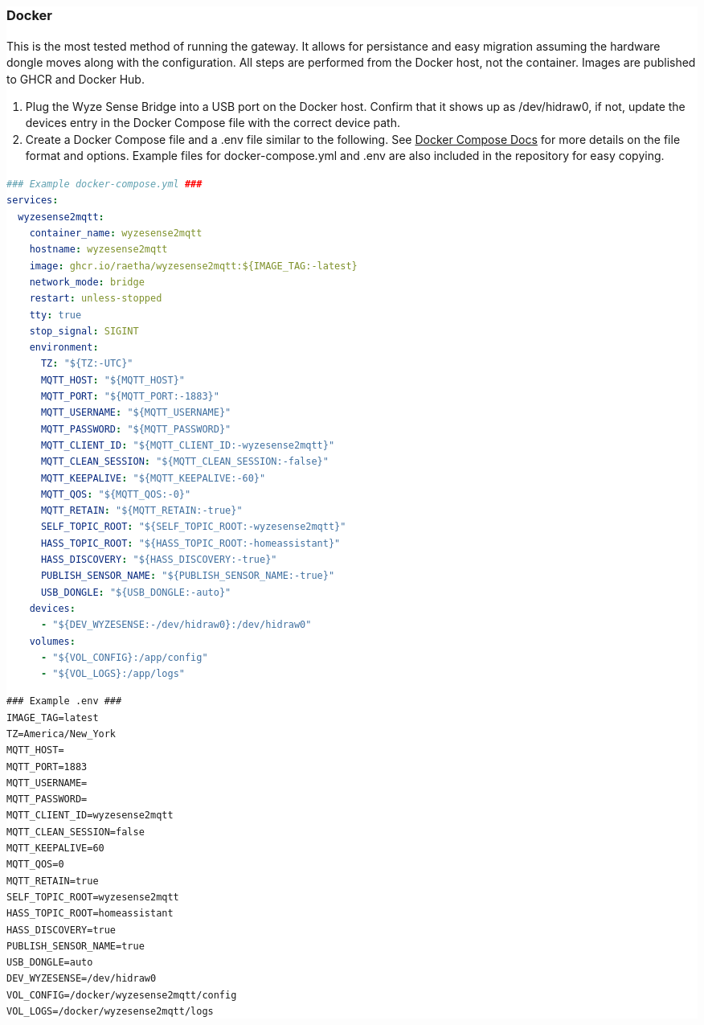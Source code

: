 ### Docker
This is the most tested method of running the gateway. It allows for persistance and easy migration assuming the hardware dongle moves along with the configuration. All steps are performed from the Docker host, not the container. Images are published to GHCR and Docker Hub.

1. Plug the Wyze Sense Bridge into a USB port on the Docker host. Confirm that it shows up as /dev/hidraw0, if not, update the devices entry in the Docker Compose file with the correct device path.
2. Create a Docker Compose file and a .env file similar to the following. See [Docker Compose Docs](https://docs.docker.com/compose/) for more details on the file format and options. Example files for docker-compose.yml and .env are also included in the repository for easy copying.
```yaml
### Example docker-compose.yml ###
services:
  wyzesense2mqtt:
    container_name: wyzesense2mqtt
    hostname: wyzesense2mqtt
    image: ghcr.io/raetha/wyzesense2mqtt:${IMAGE_TAG:-latest}
    network_mode: bridge
    restart: unless-stopped
    tty: true
    stop_signal: SIGINT
    environment:
      TZ: "${TZ:-UTC}"
      MQTT_HOST: "${MQTT_HOST}"
      MQTT_PORT: "${MQTT_PORT:-1883}"
      MQTT_USERNAME: "${MQTT_USERNAME}"
      MQTT_PASSWORD: "${MQTT_PASSWORD}"
      MQTT_CLIENT_ID: "${MQTT_CLIENT_ID:-wyzesense2mqtt}"
      MQTT_CLEAN_SESSION: "${MQTT_CLEAN_SESSION:-false}"
      MQTT_KEEPALIVE: "${MQTT_KEEPALIVE:-60}"
      MQTT_QOS: "${MQTT_QOS:-0}"
      MQTT_RETAIN: "${MQTT_RETAIN:-true}"
      SELF_TOPIC_ROOT: "${SELF_TOPIC_ROOT:-wyzesense2mqtt}"
      HASS_TOPIC_ROOT: "${HASS_TOPIC_ROOT:-homeassistant}"
      HASS_DISCOVERY: "${HASS_DISCOVERY:-true}"
      PUBLISH_SENSOR_NAME: "${PUBLISH_SENSOR_NAME:-true}"
      USB_DONGLE: "${USB_DONGLE:-auto}"
    devices:
      - "${DEV_WYZESENSE:-/dev/hidraw0}:/dev/hidraw0"
    volumes:
      - "${VOL_CONFIG}:/app/config"
      - "${VOL_LOGS}:/app/logs"
```
```shell
### Example .env ###
IMAGE_TAG=latest
TZ=America/New_York
MQTT_HOST=
MQTT_PORT=1883
MQTT_USERNAME=
MQTT_PASSWORD=
MQTT_CLIENT_ID=wyzesense2mqtt
MQTT_CLEAN_SESSION=false
MQTT_KEEPALIVE=60
MQTT_QOS=0
MQTT_RETAIN=true
SELF_TOPIC_ROOT=wyzesense2mqtt
HASS_TOPIC_ROOT=homeassistant
HASS_DISCOVERY=true
PUBLISH_SENSOR_NAME=true
USB_DONGLE=auto
DEV_WYZESENSE=/dev/hidraw0
VOL_CONFIG=/docker/wyzesense2mqtt/config
VOL_LOGS=/docker/wyzesense2mqtt/logs
```